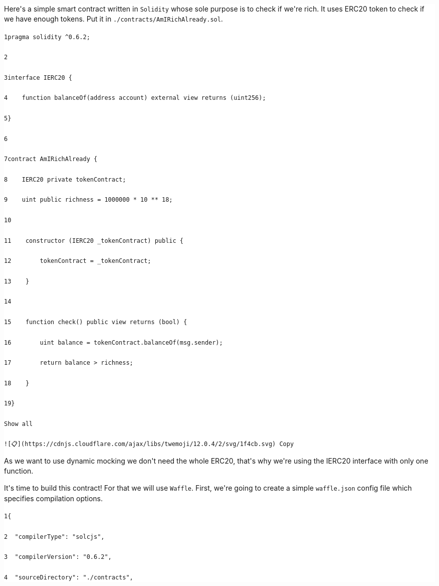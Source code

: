 Here's a simple smart contract written in `Solidity` whose sole purpose is to
check if we're rich. It uses ERC20 token to check if we have enough tokens.
Put it in `./contracts/AmIRichAlready.sol`.

    
    
    1pragma solidity ^0.6.2;
    
    2
    
    3interface IERC20 {
    
    4    function balanceOf(address account) external view returns (uint256);
    
    5}
    
    6
    
    7contract AmIRichAlready {
    
    8    IERC20 private tokenContract;
    
    9    uint public richness = 1000000 * 10 ** 18;
    
    10
    
    11    constructor (IERC20 _tokenContract) public {
    
    12        tokenContract = _tokenContract;
    
    13    }
    
    14
    
    15    function check() public view returns (bool) {
    
    16        uint balance = tokenContract.balanceOf(msg.sender);
    
    17        return balance > richness;
    
    18    }
    
    19}
    
    Show all
    
    ![📋](https://cdnjs.cloudflare.com/ajax/libs/twemoji/12.0.4/2/svg/1f4cb.svg) Copy

As we want to use dynamic mocking we don't need the whole ERC20, that's why
we're using the IERC20 interface with only one function.

It's time to build this contract! For that we will use `Waffle`. First, we're
going to create a simple `waffle.json` config file which specifies compilation
options.

    
    
    1{
    
    2  "compilerType": "solcjs",
    
    3  "compilerVersion": "0.6.2",
    
    4  "sourceDirectory": "./contracts",
    